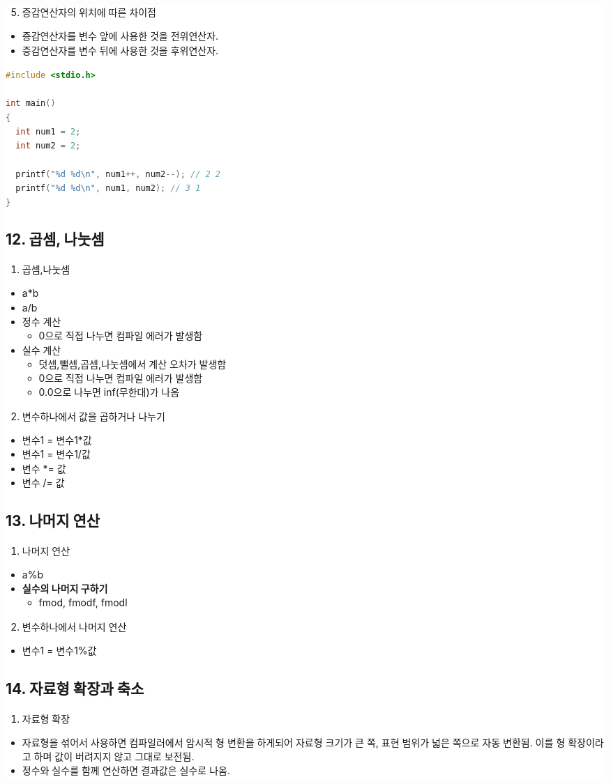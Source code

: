 5. 증감연산자의 위치에 따른 차이점

- 증감연산자를 변수 앞에 사용한 것을 전위연산자.
- 증감연산자를 변수 뒤에 사용한 것을 후위연산자.

```c
#include <stdio.h>

int main()
{
  int num1 = 2;
  int num2 = 2;

  printf("%d %d\n", num1++, num2--); // 2 2
  printf("%d %d\n", num1, num2); // 3 1
}
```

## 12. 곱셈, 나눗셈

1. 곱셈,나눗셈

- a\*b
- a/b
- 정수 계산
  - 0으로 직접 나누면 컴파일 에러가 발생함
- 실수 계산
  - 덧셈,뺄셈,곱셈,나눗셈에서 계산 오차가 발생함
  - 0으로 직접 나누면 컴파일 에러가 발생함
  - 0.0으로 나누면 inf(무한대)가 나옴

2. 변수하나에서 값을 곱하거나 나누기

- 변수1 = 변수1\*값
- 변수1 = 변수1/값
- 변수 \*= 값
- 변수 /= 값

## 13. 나머지 연산

1. 나머지 연산

- a%b
- **실수의 나머지 구하기**
  - fmod, fmodf, fmodl

2. 변수하나에서 나머지 연산

- 변수1 = 변수1%값

## 14. 자료형 확장과 축소

1. 자료형 확장

- 자료형을 섞어서 사용하면 컴파일러에서 암시적 형 변환을 하게되어 자료형 크기가 큰 쪽, 표현 범위가 넓은 쪽으로 자동 변환됨. 이를 형 확장이라고 하며 값이 버려지지 않고 그대로 보전됨.
- 정수와 실수를 함께 연산하면 결과값은 실수로 나옴.
